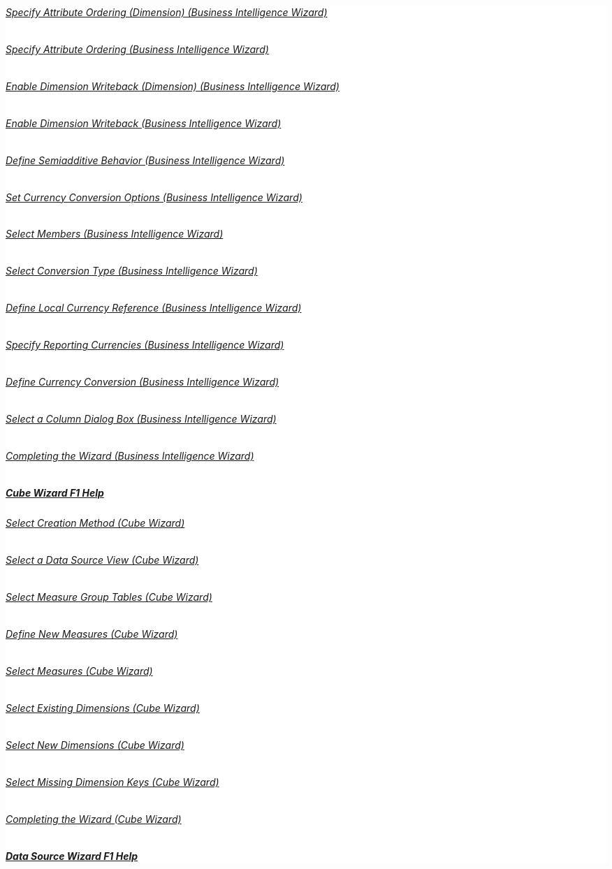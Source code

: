 ###### [Specify Attribute Ordering (Dimension) (Business Intelligence Wizard)](specify-attribute-ordering-dimension-business-intelligence-wizard.md)
###### [Specify Attribute Ordering (Business Intelligence Wizard)](specify-attribute-ordering-business-intelligence-wizard.md)
###### [Enable Dimension Writeback (Dimension) (Business Intelligence Wizard)](enable-dimension-writeback-dimension-business-intelligence-wizard.md)
###### [Enable Dimension Writeback (Business Intelligence Wizard)](enable-dimension-writeback-business-intelligence-wizard.md)
###### [Define Semiadditive Behavior (Business Intelligence Wizard)](define-semiadditive-behavior-business-intelligence-wizard.md)
###### [Set Currency Conversion Options (Business Intelligence Wizard)](set-currency-conversion-options-business-intelligence-wizard.md)
###### [Select Members (Business Intelligence Wizard)](select-members-business-intelligence-wizard.md)
###### [Select Conversion Type (Business Intelligence Wizard)](select-conversion-type-business-intelligence-wizard.md)
###### [Define Local Currency Reference (Business Intelligence Wizard)](define-local-currency-reference-business-intelligence-wizard.md)
###### [Specify Reporting Currencies (Business Intelligence Wizard)](specify-reporting-currencies-business-intelligence-wizard.md)
###### [Define Currency Conversion (Business Intelligence Wizard)](define-currency-conversion-business-intelligence-wizard.md)
###### [Select a Column Dialog Box (Business Intelligence Wizard)](select-a-column-dialog-box-business-intelligence-wizard.md)
###### [Completing the Wizard (Business Intelligence Wizard)](completing-the-wizard-business-intelligence-wizard.md)
##### [Cube Wizard F1 Help](cube-wizard-f1-help.md)
###### [Select Creation Method (Cube Wizard)](select-creation-method-cube-wizard.md)
###### [Select a Data Source View (Cube Wizard)](select-a-data-source-view-cube-wizard.md)
###### [Select Measure Group Tables (Cube Wizard)](select-measure-group-tables-cube-wizard.md)
###### [Define New Measures (Cube Wizard)](define-new-measures-cube-wizard.md)
###### [Select Measures (Cube Wizard)](select-measures-cube-wizard.md)
###### [Select Existing Dimensions (Cube Wizard)](select-existing-dimensions-cube-wizard.md)
###### [Select New Dimensions (Cube Wizard)](select-new-dimensions-cube-wizard.md)
###### [Select Missing Dimension Keys (Cube Wizard)](select-missing-dimension-keys-cube-wizard.md)
###### [Completing the Wizard (Cube Wizard)](completing-the-wizard-cube-wizard.md)
##### [Data Source Wizard F1 Help](data-source-wizard-f1-help-analysis-services.md)